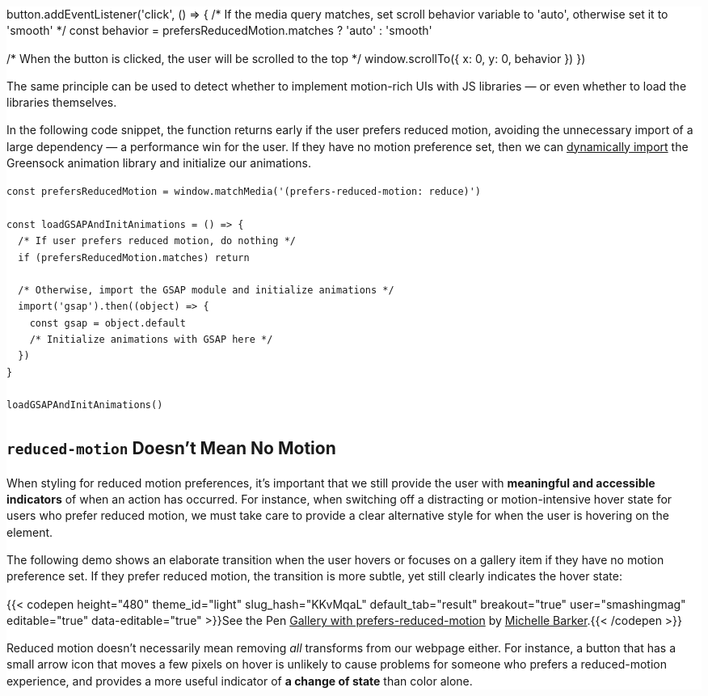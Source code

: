 button.addEventListener('click', () =&gt; {
  /* If the media query matches, set scroll behavior variable to 'auto', 
  otherwise set it to 'smooth' */
  const behavior = prefersReducedMotion.matches ? 'auto' : 'smooth'

  /* When the button is clicked, the user will be scrolled to the top */
  window.scrollTo({
    x: 0,
    y: 0,
    behavior
  })
})</code></pre>

The same principle can be used to detect whether to implement motion-rich UIs with JS libraries &mdash; or even whether to load the libraries themselves.

In the following code snippet, the function returns early if the user prefers reduced motion, avoiding the unnecessary import of a large dependency &mdash; a performance win for the user. If they have no motion preference set, then we can [dynamically import](https://javascript.info/modules-dynamic-imports) the Greensock animation library and initialize our animations.

<pre><code class="language-javascript">const prefersReducedMotion = window.matchMedia('(prefers-reduced-motion: reduce)')

const loadGSAPAndInitAnimations = () =&gt; {
  /* If user prefers reduced motion, do nothing */
  if (prefersReducedMotion.matches) return
  
  /* Otherwise, import the GSAP module and initialize animations */
  import('gsap').then((object) =&gt; {
    const gsap = object.default
    /* Initialize animations with GSAP here */
  })
}

loadGSAPAndInitAnimations()</code></pre>

## `reduced-motion` Doesn’t Mean No Motion

When styling for reduced motion preferences, it’s important that we still provide the user with **meaningful and accessible indicators** of when an action has occurred. For instance, when switching off a distracting or motion-intensive hover state for users who prefer reduced motion, we must take care to provide a clear alternative style for when the user is hovering on the element.

The following demo shows an elaborate transition when the user hovers or focuses on a gallery item if they have no motion preference set. If they prefer reduced motion, the transition is more subtle, yet still clearly indicates the hover state:

{{< codepen height="480" theme_id="light" slug_hash="KKvMqaL" default_tab="result" breakout="true" user="smashingmag" editable="true" data-editable="true" >}}See the Pen [Gallery with prefers-reduced-motion](https://codepen.io/smashingmag/pen/KKvMqaL) by <a href="https://codepen.io/michellebarker">Michelle Barker</a>.{{< /codepen >}}

Reduced motion doesn’t necessarily mean removing *all* transforms from our webpage either. For instance, a button that has a small arrow icon that moves a few pixels on hover is unlikely to cause problems for someone who prefers a reduced-motion experience, and provides a more useful indicator of **a change of state** than color alone.
